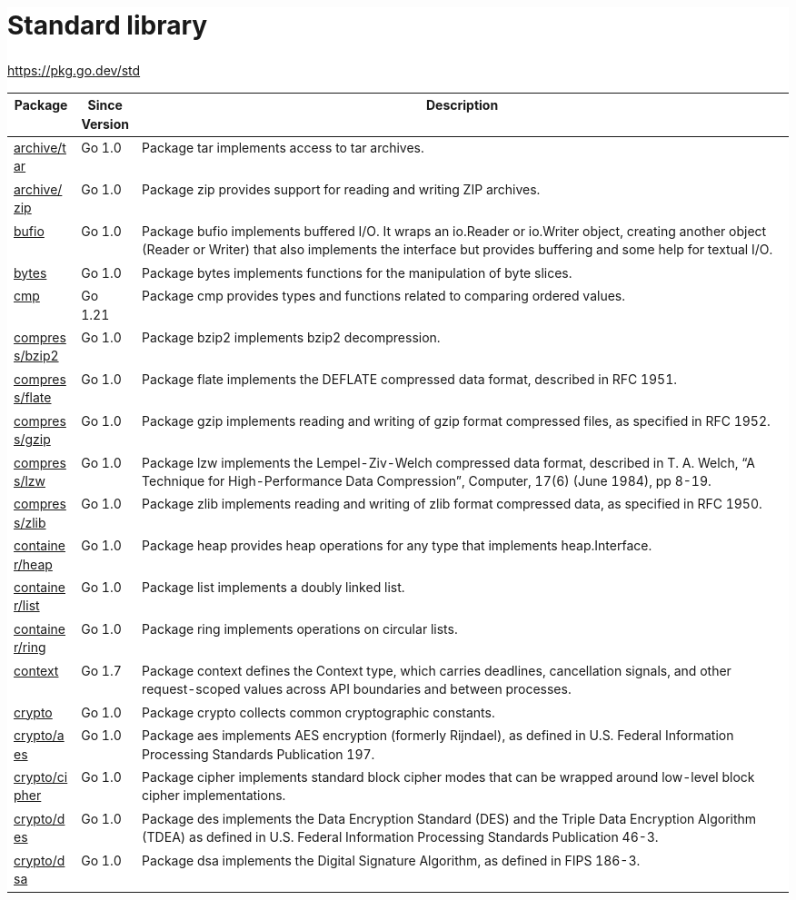 # Standard library

https://pkg.go.dev/std

| Package                                                         | Since Version | Description |
|-----------------------------------------------------------------|---------------|-------------|
| [archive/tar](https://pkg.go.dev/archive/tar)                   | Go 1.0        | Package tar implements access to tar archives.                                                                                                                                                                        |
| [archive/zip](https://pkg.go.dev/archive/zip)                   | Go 1.0        | Package zip provides support for reading and writing ZIP archives.                                                                                                                                                    |
| [bufio](https://pkg.go.dev/bufio)                               | Go 1.0        | Package bufio implements buffered I/O. It wraps an io.Reader or io.Writer object, creating another object (Reader or Writer) that also implements the interface but provides buffering and some help for textual I/O. |
| [bytes](https://pkg.go.dev/bytes)                               | Go 1.0        | Package bytes implements functions for the manipulation of byte slices.                                                                                                                                               |
| [cmp](https://pkg.go.dev/cmp)                                   | Go 1.21       | Package cmp provides types and functions related to comparing ordered values.                                                                                                                                         |
| [compress/bzip2](https://pkg.go.dev/compress/bzip2)             | Go 1.0        | Package bzip2 implements bzip2 decompression.                                                                                                                                                                         |
| [compress/flate](https://pkg.go.dev/compress/flate)             | Go 1.0        | Package flate implements the DEFLATE compressed data format, described in RFC 1951.                                                                                                                                   |
| [compress/gzip](https://pkg.go.dev/compress/gzip)               | Go 1.0        | Package gzip implements reading and writing of gzip format compressed files, as specified in RFC 1952.                                                                                                                |
| [compress/lzw](https://pkg.go.dev/compress/lzw)                 | Go 1.0        | Package lzw implements the Lempel-Ziv-Welch compressed data format, described in T. A. Welch, “A Technique for High-Performance Data Compression”, Computer, 17(6) (June 1984), pp 8-19.                              |
| [compress/zlib](https://pkg.go.dev/compress/zlib)               | Go 1.0        | Package zlib implements reading and writing of zlib format compressed data, as specified in RFC 1950.                                                                                                                 |
| [container/heap](https://pkg.go.dev/container/heap)             | Go 1.0        | Package heap provides heap operations for any type that implements heap.Interface.                                                                                                                                    |
| [container/list](https://pkg.go.dev/container/list)             | Go 1.0        | Package list implements a doubly linked list.                                                                                                                                                                         |
| [container/ring](https://pkg.go.dev/container/ring)             | Go 1.0        | Package ring implements operations on circular lists.                                                                                                                                                                 |
| [context](https://pkg.go.dev/context)                           | Go 1.7        | Package context defines the Context type, which carries deadlines, cancellation signals, and other request-scoped values across API boundaries and between processes.                                                 |
| [crypto](https://pkg.go.dev/crypto)                             | Go 1.0        | Package crypto collects common cryptographic constants.                                                                                                                                                               |
| [crypto/aes](https://pkg.go.dev/crypto/aes)                     | Go 1.0        | Package aes implements AES encryption (formerly Rijndael), as defined in U.S. Federal Information Processing Standards Publication 197.                                                                               |
| [crypto/cipher](https://pkg.go.dev/crypto/cipher)               | Go 1.0        | Package cipher implements standard block cipher modes that can be wrapped around low-level block cipher implementations.                                                                                              |
| [crypto/des](https://pkg.go.dev/crypto/des)                     | Go 1.0        | Package des implements the Data Encryption Standard (DES) and the Triple Data Encryption Algorithm (TDEA) as defined in U.S. Federal Information Processing Standards Publication 46-3.                               |
| [crypto/dsa](https://pkg.go.dev/crypto/dsa)                     | Go 1.0        | Package dsa implements the Digital Signature Algorithm, as defined in FIPS 186-3.                                                                                                                                     |